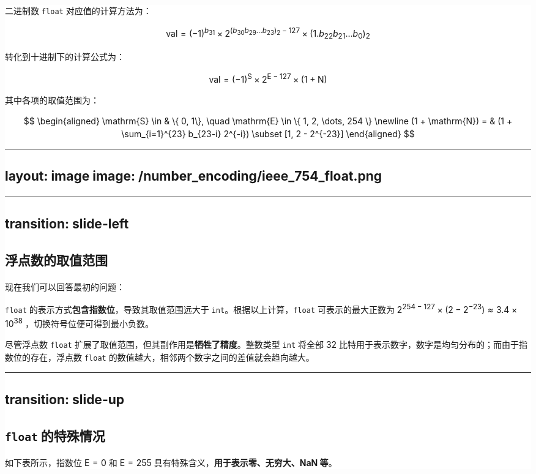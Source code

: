 二进制数 `float` 对应值的计算方法为：

$$
\text {val} = (-1)^{b_{31}} \times 2^{\left(b_{30} b_{29} \ldots b_{23}\right)_2-127} \times\left(1 . b_{22} b_{21} \ldots b_0\right)_2
$$

<v-click>

转化到十进制下的计算公式为：

$$
\text {val}=(-1)^{\mathrm{S}} \times 2^{\mathrm{E} -127} \times (1 + \mathrm{N})
$$

</v-click>
<v-click>

其中各项的取值范围为：

$$
\begin{aligned}
\mathrm{S} \in & \{ 0, 1\}, \quad \mathrm{E} \in \{ 1, 2, \dots, 254 \} \newline
(1 + \mathrm{N}) = & (1 + \sum_{i=1}^{23} b_{23-i} 2^{-i}) \subset [1, 2 - 2^{-23}]
\end{aligned}
$$

</v-click>

---
layout: image
image: /number_encoding/ieee_754_float.png
---


---
transition: slide-left
---

## 浮点数的取值范围

现在我们可以回答最初的问题：

`float` 的表示方式**包含指数位**，导致其取值范围远大于 `int`。根据以上计算，`float` 可表示的最大正数为 $2^{254 - 127} \times (2 - 2^{-23}) \approx 3.4 \times 10^{38}$ ，切换符号位便可得到最小负数。

尽管浮点数 `float` 扩展了取值范围，但其副作用是**牺牲了精度**。整数类型 `int` 将全部 32 比特用于表示数字，数字是均匀分布的；而由于指数位的存在，浮点数 `float` 的数值越大，相邻两个数字之间的差值就会趋向越大。

---
transition: slide-up
---

## `float` 的特殊情况

如下表所示，指数位 $\mathrm{E} = 0$ 和 $\mathrm{E} = 255$ 具有特殊含义，**用于表示零、无穷大、$\mathrm{NaN}$ 等**。

